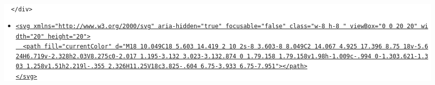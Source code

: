      </div>

      
<ul class="social-media flex flex-wrap mt-6 gap-5 text-sc-title" role="list"><li>
      <a class="" href="https://www.facebook.com/solawaveco" target="_blank" rel="noopener" aria-label="Translation missing: en.general.social.follow_on - open in a new tab" data-uw-rm-brl="PR" data-uw-original-href="https://www.facebook.com/solawaveco" data-uw-rm-ext-link="" uw-rm-external-link-id="https://www.facebook.com/solawaveco$translationmissing:en.general.social.follow_on">





    <svg xmlns="http://www.w3.org/2000/svg" aria-hidden="true" focusable="false" class="w-8 h-8 " viewBox="0 0 20 20" width="20" height="20">
      <path fill="currentColor" d="M18 10.049C18 5.603 14.419 2 10 2s-8 3.603-8 8.049C2 14.067 4.925 17.396 8.75 18v-5.624H6.719v-2.328h2.03V8.275c0-2.017 1.195-3.132 3.023-3.132.874 0 1.79.158 1.79.158v1.98h-1.009c-.994 0-1.303.621-1.303 1.258v1.51h2.219l-.355 2.326H11.25V18c3.825-.604 6.75-3.933 6.75-7.951"></path>
    </svg>
  
</a>